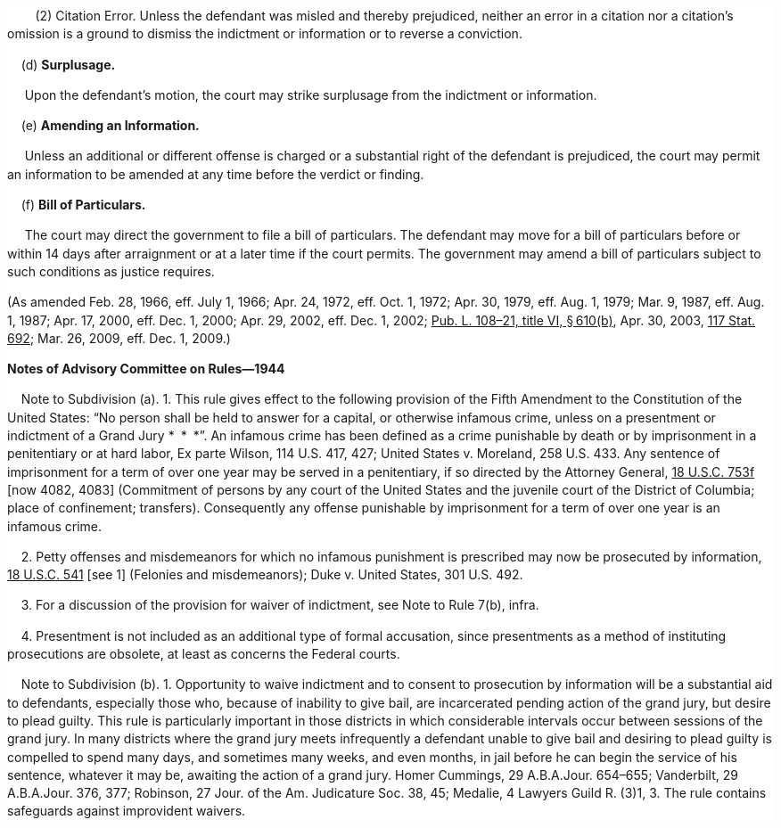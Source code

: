         (2) Citation Error. Unless the defendant was misled and thereby prejudiced, neither an error in a citation nor a citation’s omission is a ground to dismiss the indictment or information or to reverse a conviction.

    (d) __Surplusage.__ 

     Upon the defendant’s motion, the court may strike surplusage from the indictment or information.

    (e) __Amending an Information.__ 

     Unless an additional or different offense is charged or a substantial right of the defendant is prejudiced, the court may permit an information to be amended at any time before the verdict or finding.

    (f) __Bill of Particulars.__ 

     The court may direct the government to file a bill of particulars. The defendant may move for a bill of particulars before or within 14 days after arraignment or at a later time if the court permits. The government may amend a bill of particulars subject to such conditions as justice requires.

(As amended Feb. 28, 1966, eff. July 1, 1966; Apr. 24, 1972, eff. Oct. 1, 1972; Apr. 30, 1979, eff. Aug. 1, 1979; Mar. 9, 1987, eff. Aug. 1, 1987; Apr. 17, 2000, eff. Dec. 1, 2000; Apr. 29, 2002, eff. Dec. 1, 2002; [Pub. L. 108–21, title VI, § 610(b)][/us/pl/108/21/s610/b], Apr. 30, 2003, [117 Stat. 692][/us/stat/117/692]; Mar. 26, 2009, eff. Dec. 1, 2009.)

 __Notes of Advisory Committee on Rules—1944__ 

    Note to Subdivision (a). 1. This rule gives effect to the following provision of the Fifth Amendment to the Constitution of the United States: “No person shall be held to answer for a capital, or otherwise infamous crime, unless on a presentment or indictment of a Grand Jury \* \* \*”. An infamous crime has been defined as a crime punishable by death or by imprisonment in a penitentiary or at hard labor, Ex parte Wilson, 114 U.S. 417, 427; United States v. Moreland, 258 U.S. 433. Any sentence of imprisonment for a term of over one year may be served in a penitentiary, if so directed by the Attorney General, [18 U.S.C. 753f][/us/usc/t18/s753f] \[now 4082, 4083\] (Commitment of persons by any court of the United States and the juvenile court of the District of Columbia; place of confinement; transfers). Consequently any offense punishable by imprisonment for a term of over one year is an infamous crime.

    2. Petty offenses and misdemeanors for which no infamous punishment is prescribed may now be prosecuted by information, [18 U.S.C. 541][/us/usc/t18/s541] \[see 1\] (Felonies and misdemeanors); Duke v. United States, 301 U.S. 492.

    3. For a discussion of the provision for waiver of indictment, see Note to Rule 7(b), infra.

    4. Presentment is not included as an additional type of formal accusation, since presentments as a method of instituting prosecutions are obsolete, at least as concerns the Federal courts.

    Note to Subdivision (b). 1. Opportunity to waive indictment and to consent to prosecution by information will be a substantial aid to defendants, especially those who, because of inability to give bail, are incarcerated pending action of the grand jury, but desire to plead guilty. This rule is particularly important in those districts in which considerable intervals occur between sessions of the grand jury. In many districts where the grand jury meets infrequently a defendant unable to give bail and desiring to plead guilty is compelled to spend many days, and sometimes many weeks, and even months, in jail before he can begin the service of his sentence, whatever it may be, awaiting the action of a grand jury. Homer Cummings, 29 A.B.A.Jour. 654–655; Vanderbilt, 29 A.B.A.Jour. 376, 377; Robinson, 27 Jour. of the Am. Judicature Soc. 38, 45; Medalie, 4 Lawyers Guild R. (3)1, 3. The rule contains safeguards against improvident waivers.


[/us/usc/t18/s3282]: https://publicdocs.github.io/go/links?ns=uslm&ref=%2Fus%2Fusc%2Ft18%2Fs3282
[/us/pl/108/21/s610/b]: https://publicdocs.github.io/go/links?ns=uslm&ref=%2Fus%2Fpl%2F108%2F21%2Fs610%2Fb
[/us/stat/117/692]: https://publicdocs.github.io/go/links?ns=uslm&ref=%2Fus%2Fstat%2F117%2F692
[/us/usc/t18/s753f]: https://publicdocs.github.io/go/links?ns=uslm&ref=%2Fus%2Fusc%2Ft18%2Fs753f
[/us/usc/t18/s541]: https://publicdocs.github.io/go/links?ns=uslm&ref=%2Fus%2Fusc%2Ft18%2Fs541
[/us/usc/t18/s5031–503]: https://publicdocs.github.io/go/links?ns=uslm&ref=%2Fus%2Fusc%2Ft18%2Fs5031%E2%80%93503
[/us/usc/t18/s922]: https://publicdocs.github.io/go/links?ns=uslm&ref=%2Fus%2Fusc%2Ft18%2Fs922
[/us/pl/108/21]: https://publicdocs.github.io/go/links?ns=uslm&ref=%2Fus%2Fpl%2F108%2F21
[/us/usc/t18/s3282]: https://publicdocs.github.io/go/links?ns=uslm&ref=%2Fus%2Fusc%2Ft18%2Fs3282